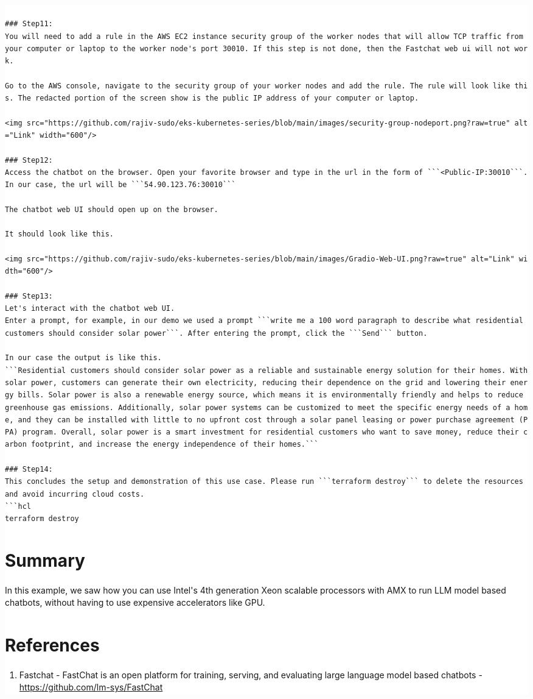```

### Step11:
You will need to add a rule in the AWS EC2 instance security group of the worker nodes that will allow TCP traffic from your computer or laptop to the worker node's port 30010. If this step is not done, then the Fastchat web ui will not work.

Go to the AWS console, navigate to the security group of your worker nodes and add the rule. The rule will look like this. The redacted portion of the screen show is the public IP address of your computer or laptop.

<img src="https://github.com/rajiv-sudo/eks-kubernetes-series/blob/main/images/security-group-nodeport.png?raw=true" alt="Link" width="600"/>

### Step12:
Access the chatbot on the browser. Open your favorite browser and type in the url in the form of ```<Public-IP:30010```. In our case, the url will be ```54.90.123.76:30010```

The chatbot web UI should open up on the browser.

It should look like this.

<img src="https://github.com/rajiv-sudo/eks-kubernetes-series/blob/main/images/Gradio-Web-UI.png?raw=true" alt="Link" width="600"/>

### Step13:
Let's interact with the chatbot web UI.
Enter a prompt, for example, in our demo we used a prompt ```write me a 100 word paragraph to describe what residential customers should consider solar power```. After entering the prompt, click the ```Send``` button.

In our case the output is like this.
```Residential customers should consider solar power as a reliable and sustainable energy solution for their homes. With solar power, customers can generate their own electricity, reducing their dependence on the grid and lowering their energy bills. Solar power is also a renewable energy source, which means it is environmentally friendly and helps to reduce greenhouse gas emissions. Additionally, solar power systems can be customized to meet the specific energy needs of a home, and they can be installed with little to no upfront cost through a solar panel leasing or power purchase agreement (PPA) program. Overall, solar power is a smart investment for residential customers who want to save money, reduce their carbon footprint, and increase the energy independence of their homes.```

### Step14:
This concludes the setup and demonstration of this use case. Please run ```terraform destroy``` to delete the resources and avoid incurring cloud costs.
```hcl
terraform destroy
```

# Summary
In this example, we saw how you can use Intel's 4th generation Xeon scalable processors with AMX to run LLM model based chatbots, without having to use expensive accelerators like GPU.

# References
1. Fastchat - FastChat is an open platform for training, serving, and evaluating large language model based chatbots - https://github.com/lm-sys/FastChat
